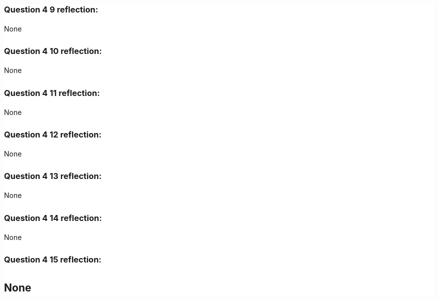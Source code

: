 ### Question 4 9 reflection:
None
### Question 4 10 reflection:
None
### Question 4 11 reflection:
None
### Question 4 12 reflection:
None
### Question 4 13 reflection:
None
### Question 4 14 reflection:
None
### Question 4 15 reflection:
None
---
